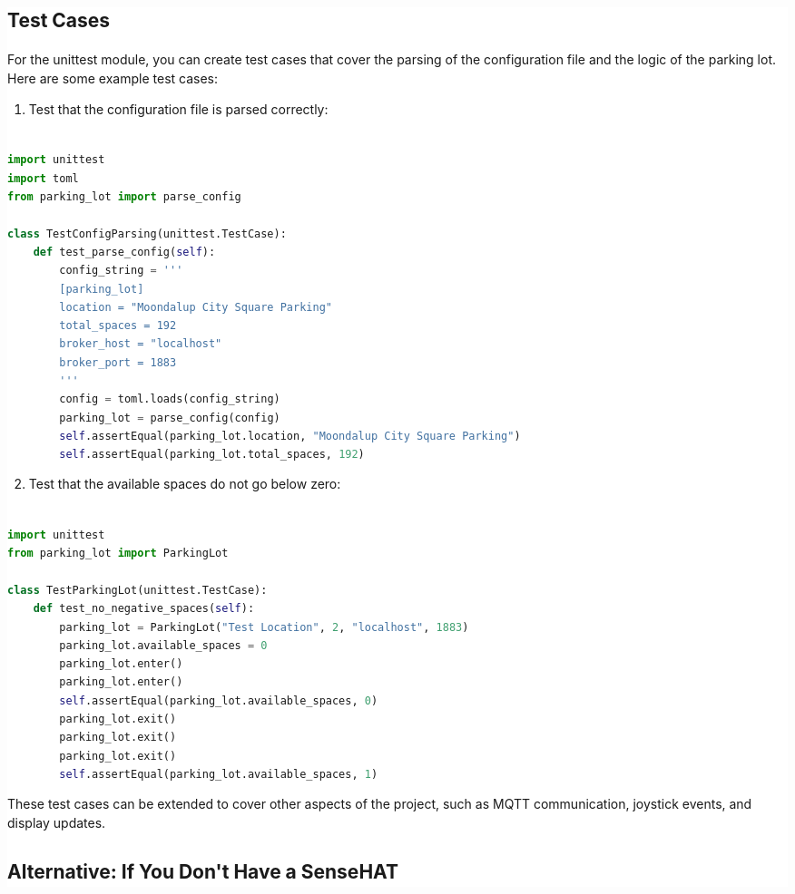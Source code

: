 ## Test Cases

For the unittest module, you can create test cases that cover the parsing of the configuration file and the logic of the parking lot. Here are some example test cases:

1. Test that the configuration file is parsed correctly:

```python

import unittest
import toml
from parking_lot import parse_config

class TestConfigParsing(unittest.TestCase):
    def test_parse_config(self):
        config_string = '''
        [parking_lot]
        location = "Moondalup City Square Parking"
        total_spaces = 192
        broker_host = "localhost"
        broker_port = 1883
        '''
        config = toml.loads(config_string)
        parking_lot = parse_config(config)
        self.assertEqual(parking_lot.location, "Moondalup City Square Parking")
        self.assertEqual(parking_lot.total_spaces, 192)
```

2. Test that the available spaces do not go below zero:

```python

import unittest
from parking_lot import ParkingLot

class TestParkingLot(unittest.TestCase):
    def test_no_negative_spaces(self):
        parking_lot = ParkingLot("Test Location", 2, "localhost", 1883)
        parking_lot.available_spaces = 0
        parking_lot.enter()
        parking_lot.enter()
        self.assertEqual(parking_lot.available_spaces, 0)
        parking_lot.exit()
        parking_lot.exit()
        parking_lot.exit()
        self.assertEqual(parking_lot.available_spaces, 1)
```

These test cases can be extended to cover other aspects of the project, such as MQTT communication, joystick events, and display updates.

## Alternative: If You Don't Have a SenseHAT
